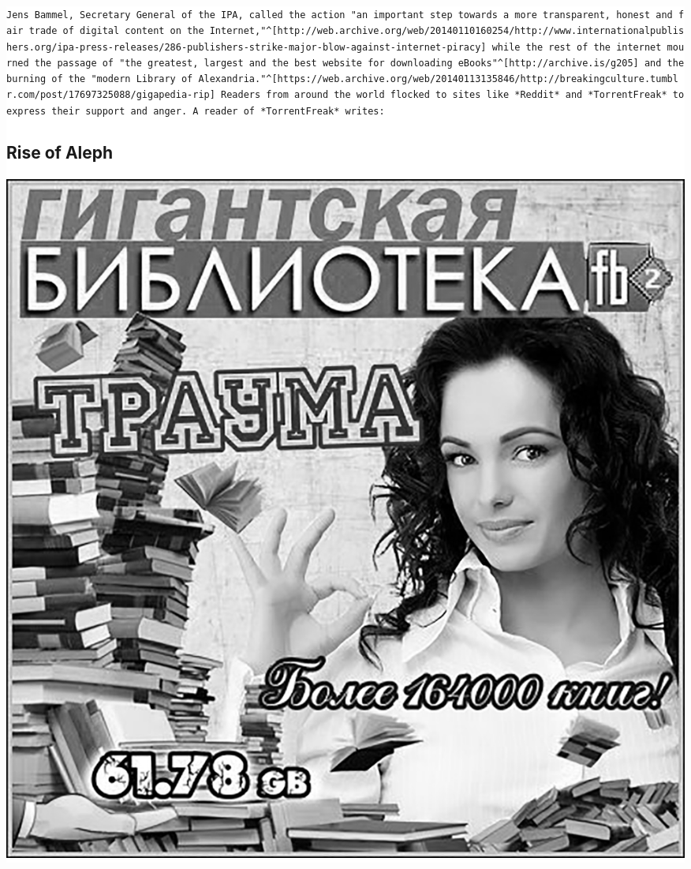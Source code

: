     Jens Bammel, Secretary General of the IPA, called the action "an important step towards a more transparent, honest and fair trade of digital content on the Internet,"^[http://web.archive.org/web/20140110160254/http://www.internationalpublishers.org/ipa-press-releases/286-publishers-strike-major-blow-against-internet-piracy] while the rest of the internet mourned the passage of "the greatest, largest and the best website for downloading eBooks"^[http://archive.is/g205] and the burning of the "modern Library of Alexandria."^[https://web.archive.org/web/20140113135846/http://breakingculture.tumblr.com/post/17697325088/gigapedia-rip] Readers from around the world flocked to sites like *Reddit* and *TorrentFreak* to express their support and anger. A reader of *TorrentFreak* writes:
</div>

## Rise of Aleph

![DVD copy of "Traum's library" advertising "more than 167,000 books" in fb2 format. Similar DVDs sell for around 1,000 RUB ($25-30 US) on the streets of Moscow.](../figures/figure-2.jpg)
